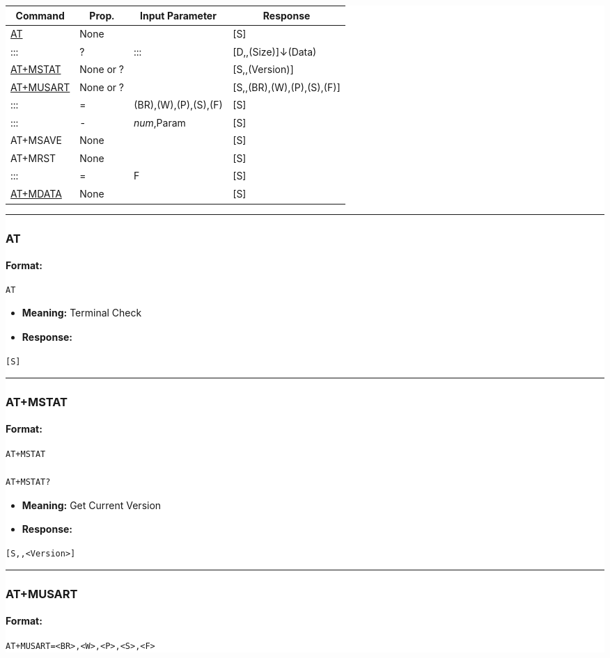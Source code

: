 | Command                                                          | Prop.     | Input Parameter      | Response                    |
| ---------------------------------------------------------------- | --------- | -------------------- | --------------------------- |
| [AT](#at)               | None      |                      | \[S\]                       |
| :::                                                              | ?         | :::                  | \[D,,(Size)\]↓(Data)        |
| [AT+MSTAT](#atmstat)   | None or ? |                      | \[S,,(Version)\]            |
| [AT+MUSART](#atmusart) | None or ? |                      | \[S,,(BR),(W),(P),(S),(F)\] |
| :::                                                              | \=        | (BR),(W),(P),(S),(F) | \[S\]                       |
| :::                                                              | \-        | *num*,Param          | \[S\]                       |
| AT+MSAVE   | None      |                      | \[S\]                       |
| AT+MRST     | None      |                      | \[S\]                       |
| :::                                                              | \=        | F                    | \[S\]                       |
| [AT+MDATA](#atmdata)   | None      |                      | \[S\]                       |

-----

### AT 
  
**Format:** 

`AT`

- **Meaning:** Terminal Check

- **Response:**

`[S]`

-----

### AT+MSTAT  
  
**Format:** 

    AT+MSTAT

    AT+MSTAT?

- **Meaning:** Get Current Version

- **Response:**

`[S,,<Version>]`

-----

### AT+MUSART
   
**Format:** 

`AT+MUSART=<BR>,<W>,<P>,<S>,<F>`
